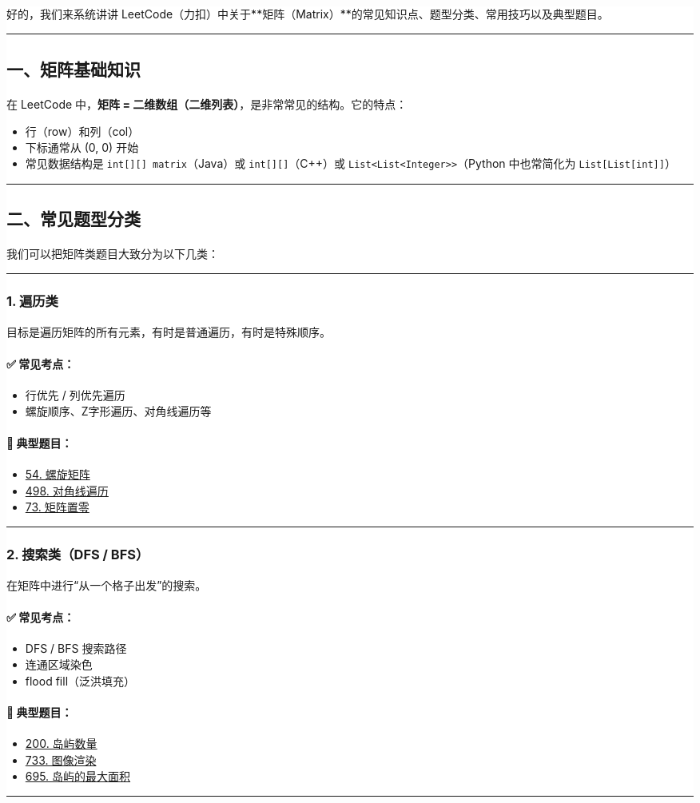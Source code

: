 好的，我们来系统讲讲 LeetCode（力扣）中关于\*\*矩阵（Matrix）\*\*的常见知识点、题型分类、常用技巧以及典型题目。

---

## 一、矩阵基础知识

在 LeetCode 中，**矩阵 = 二维数组（二维列表）**，是非常常见的结构。它的特点：

* 行（row）和列（col）
* 下标通常从 (0, 0) 开始
* 常见数据结构是 `int[][] matrix`（Java）或 `int[][]`（C++）或 `List<List<Integer>>`（Python 中也常简化为 `List[List[int]]`）

---

## 二、常见题型分类

我们可以把矩阵类题目大致分为以下几类：

---

### 1. **遍历类**

目标是遍历矩阵的所有元素，有时是普通遍历，有时是特殊顺序。

#### ✅ 常见考点：

* 行优先 / 列优先遍历
* 螺旋顺序、Z字形遍历、对角线遍历等

#### 📌 典型题目：

* [54. 螺旋矩阵](https://leetcode.cn/problems/spiral-matrix/)
* [498. 对角线遍历](https://leetcode.cn/problems/diagonal-traverse/)
* [73. 矩阵置零](https://leetcode.cn/problems/set-matrix-zeroes/)

---

### 2. **搜索类（DFS / BFS）**

在矩阵中进行“从一个格子出发”的搜索。

#### ✅ 常见考点：

* DFS / BFS 搜索路径
* 连通区域染色
* flood fill（泛洪填充）

#### 📌 典型题目：

* [200. 岛屿数量](https://leetcode.cn/problems/number-of-islands/)
* [733. 图像渲染](https://leetcode.cn/problems/flood-fill/)
* [695. 岛屿的最大面积](https://leetcode.cn/problems/max-area-of-island/)

---
